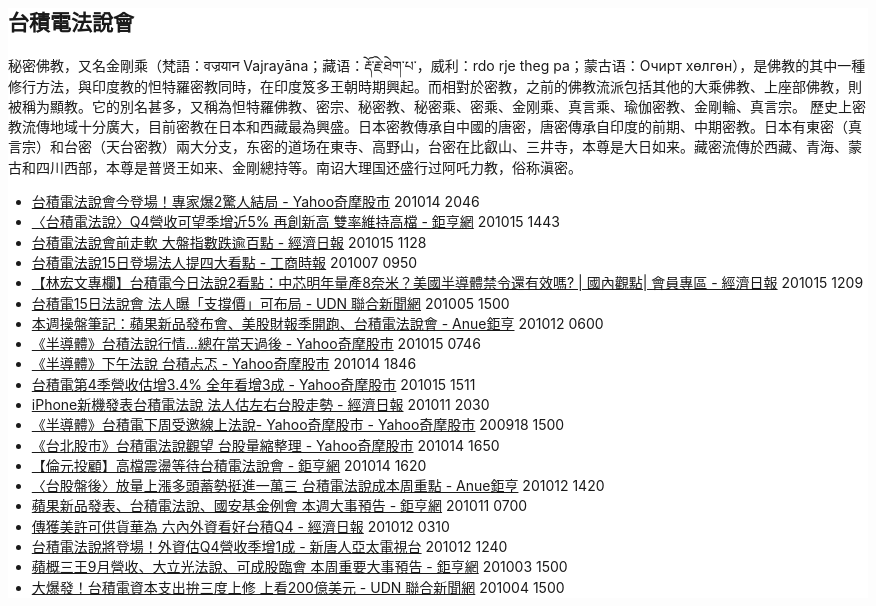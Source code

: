 ## 台積電法說會

秘密佛教，又名金剛乘（梵語：वज्रयान Vajrayāna；藏语：རྡོ་རྗེ་ཐེག་པ་，威利：rdo rje theg pa；蒙古语：Очирт хөлгөн），是佛教的其中一種修行方法，與印度教的怛特羅密教同時，在印度笈多王朝時期興起。而相對於密教，之前的佛教流派包括其他的大乘佛教、上座部佛教，則被稱为顯教。它的別名甚多，又稱為怛特羅佛教、密宗、秘密教、秘密乘、密乘、金刚乘、真言乘、瑜伽密教、金剛輪、真言宗。
歷史上密教流傳地域十分廣大，目前密教在日本和西藏最為興盛。日本密教傳承自中國的唐密，唐密傳承自印度的前期、中期密教。日本有東密（真言宗）和台密（天台密教）兩大分支，东密的道场在東寺、高野山，台密在比叡山、三井寺，本尊是大日如来。藏密流傳於西藏、青海、蒙古和四川西部，本尊是普贤王如来、金剛總持等。南诏大理国还盛行过阿吒力教，俗称滇密。
- [台積電法說會今登場！專家爆2驚人結局 - Yahoo奇摩股市](https://tw.stock.yahoo.com/news/%E5%8F%B0%E7%A9%8D%E9%9B%BB%E6%B3%95%E8%AA%AA%E6%9C%83%E4%BB%8A%E7%99%BB%E5%A0%B4-%E5%B0%88%E5%AE%B6%E7%88%862%E9%A9%9A%E4%BA%BA%E7%B5%90%E5%B1%80-034649919.html "台積電法說會今登場！專家爆2驚人結局 - Yahoo奇摩股市") 201014 2046
- [〈台積電法說〉Q4營收可望季增近5% 再創新高 雙率維持高檔 - 鉅亨網](https://m.cnyes.com/news/id/4533780 "〈台積電法說〉Q4營收可望季增近5% 再創新高 雙率維持高檔 - 鉅亨網") 201015 1443
- [台積電法說會前走軟 大盤指數跌逾百點 - 經濟日報](https://money.udn.com/money/story/5607/4937025 "台積電法說會前走軟 大盤指數跌逾百點 - 經濟日報") 201015 1128
- [台積電法說15日登場法人提四大看點 - 工商時報](https://ctee.com.tw/news/stock/347848.html "台積電法說15日登場法人提四大看點 - 工商時報") 201007 0950
- [【林宏文專欄】台積電今日法說2看點：中芯明年量產8奈米？美國半導體禁令還有效嗎? | 國內觀點| 會員專區 - 經濟日報](https://money.udn.com/money/story/12952/4937167 "【林宏文專欄】台積電今日法說2看點：中芯明年量產8奈米？美國半導體禁令還有效嗎? | 國內觀點| 會員專區 - 經濟日報") 201015 1209
- [台積電15日法說會 法人曝「支撐價」可布局 - UDN 聯合新聞網](https://udn.com/news/story/7240/4910745 "台積電15日法說會 法人曝「支撐價」可布局 - UDN 聯合新聞網") 201005 1500
- [本週操盤筆記：蘋果新品發布會、美股財報季開跑、台積電法說會 - Anue鉅亨](https://news.cnyes.com/news/id/4532245 "本週操盤筆記：蘋果新品發布會、美股財報季開跑、台積電法說會 - Anue鉅亨") 201012 0600
- [《半導體》台積法說行情...總在當天過後 - Yahoo奇摩股市](https://tw.stock.yahoo.com/news/%E5%8D%8A%E5%B0%8E%E9%AB%94-%E5%8F%B0%E7%A9%8D%E6%B3%95%E8%AA%AA%E8%A1%8C%E6%83%85-%E7%B8%BD%E5%9C%A8%E7%95%B6%E5%A4%A9%E9%81%8E%E5%BE%8C-234639638.html "《半導體》台積法說行情...總在當天過後 - Yahoo奇摩股市") 201015 0746
- [《半導體》下午法說 台積忐忑 - Yahoo奇摩股市](https://tw.stock.yahoo.com/news/%E5%8D%8A%E5%B0%8E%E9%AB%94-%E4%B8%8B%E5%8D%88%E6%B3%95%E8%AA%AA-%E5%8F%B0%E7%A9%8D%E5%BF%90%E5%BF%91-014612662.html "《半導體》下午法說 台積忐忑 - Yahoo奇摩股市") 201014 1846
- [台積電第4季營收估增3.4% 全年看增3成 - Yahoo奇摩股市](https://tw.stock.yahoo.com/news/%E5%8F%B0%E7%A9%8D%E9%9B%BB%E7%AC%AC4%E5%AD%A3%E7%87%9F%E6%94%B6%E4%BC%B0%E5%A2%9E3-4-%E5%85%A8%E5%B9%B4%E7%9C%8B%E5%A2%9E3%E6%88%90-071109350.html "台積電第4季營收估增3.4% 全年看增3成 - Yahoo奇摩股市") 201015 1511
- [iPhone新機發表台積電法說 法人估左右台股走勢 - 經濟日報](https://money.udn.com/money/story/5612/4927387 "iPhone新機發表台積電法說 法人估左右台股走勢 - 經濟日報") 201011 2030
- [《半導體》台積電下周受邀線上法說- Yahoo奇摩股市 - Yahoo奇摩股市](https://tw.stock.yahoo.com/news/%E5%8D%8A%E5%B0%8E%E9%AB%94-%E5%8F%B0%E7%A9%8D%E9%9B%BB%E4%B8%8B%E5%91%A8%E5%8F%97%E9%82%80%E7%B7%9A%E4%B8%8A%E6%B3%95%E8%AA%AA-084422681.html "《半導體》台積電下周受邀線上法說- Yahoo奇摩股市 - Yahoo奇摩股市") 200918 1500
- [《台北股市》台積電法說觀望 台股量縮整理 - Yahoo奇摩股市](https://tw.stock.yahoo.com/news/%E5%8F%B0%E5%8C%97%E8%82%A1%E5%B8%82-%E5%8F%B0%E7%A9%8D%E9%9B%BB%E6%B3%95%E8%AA%AA%E8%A7%80%E6%9C%9B-%E5%8F%B0%E8%82%A1%E9%87%8F%E7%B8%AE%E6%95%B4%E7%90%86-085009921.html "《台北股市》台積電法說觀望 台股量縮整理 - Yahoo奇摩股市") 201014 1650
- [【倫元投顧】高檔震盪等待台積電法說會 - 鉅亨網](https://news.cnyes.com/news/id/4533522 "【倫元投顧】高檔震盪等待台積電法說會 - 鉅亨網") 201014 1620
- [〈台股盤後〉放量上漲多頭蓄勢挺進一萬三 台積電法說成本周重點 - Anue鉅亨](https://news.cnyes.com/news/id/4532602 "〈台股盤後〉放量上漲多頭蓄勢挺進一萬三 台積電法說成本周重點 - Anue鉅亨") 201012 1420
- [蘋果新品發表、台積電法說、國安基金例會 本週大事預告 - 鉅亨網](https://m.cnyes.com/news/id/4532031 "蘋果新品發表、台積電法說、國安基金例會 本週大事預告 - 鉅亨網") 201011 0700
- [傳獲美許可供貨華為 六內外資看好台積Q4 - 經濟日報](https://money.udn.com/money/story/5607/4927865 "傳獲美許可供貨華為 六內外資看好台積Q4 - 經濟日報") 201012 0310
- [台積電法說將登場！外資估Q4營收季增1成 - 新唐人亞太電視台](https://www.ntdtv.com.tw/b5/20201012/video/280723.html?%E5%8F%B0%E7%A9%8D%E9%9B%BB%E6%B3%95%E8%AA%AA%E5%B0%87%E7%99%BB%E5%A0%B4%EF%BC%81%E5%A4%96%E8%B3%87%E4%BC%B0Q4%E7%87%9F%E6%94%B6%E5%AD%A3%E5%A2%9E1%E6%88%90 "台積電法說將登場！外資估Q4營收季增1成 - 新唐人亞太電視台") 201012 1240
- [蘋概三王9月營收、大立光法說、可成股臨會 本周重要大事預告 - 鉅亨網](https://news.cnyes.com/news/id/4529167 "蘋概三王9月營收、大立光法說、可成股臨會 本周重要大事預告 - 鉅亨網") 201003 1500
- [大爆發！台積電資本支出拚三度上修 上看200億美元 - UDN 聯合新聞網](https://udn.com/news/story/7253/4909588 "大爆發！台積電資本支出拚三度上修 上看200億美元 - UDN 聯合新聞網") 201004 1500
